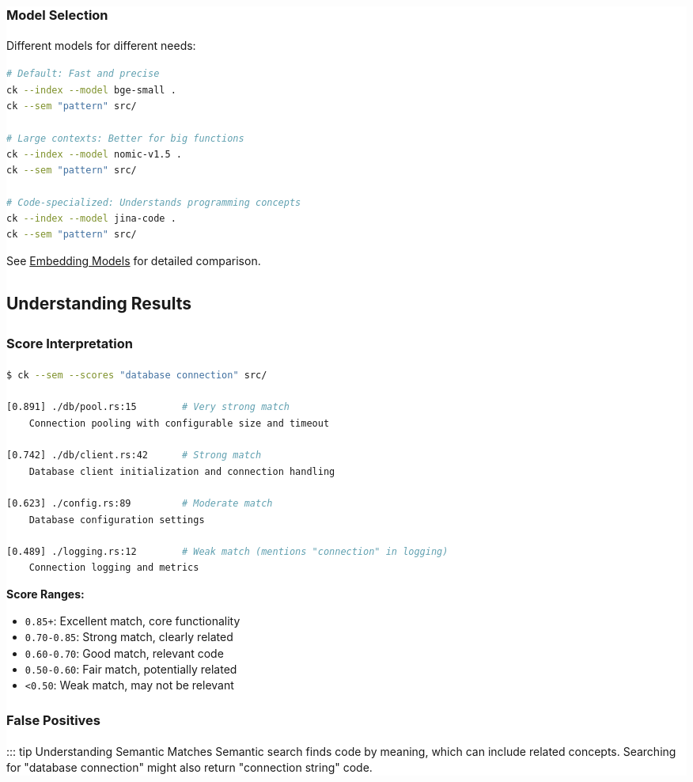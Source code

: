 ### Model Selection

Different models for different needs:

```bash
# Default: Fast and precise
ck --index --model bge-small .
ck --sem "pattern" src/

# Large contexts: Better for big functions
ck --index --model nomic-v1.5 .
ck --sem "pattern" src/

# Code-specialized: Understands programming concepts
ck --index --model jina-code .
ck --sem "pattern" src/
```

See [Embedding Models](/reference/models) for detailed comparison.

## Understanding Results

### Score Interpretation

```bash
$ ck --sem --scores "database connection" src/

[0.891] ./db/pool.rs:15        # Very strong match
    Connection pooling with configurable size and timeout

[0.742] ./db/client.rs:42      # Strong match
    Database client initialization and connection handling

[0.623] ./config.rs:89         # Moderate match
    Database configuration settings

[0.489] ./logging.rs:12        # Weak match (mentions "connection" in logging)
    Connection logging and metrics
```

**Score Ranges:**
- `0.85+`: Excellent match, core functionality
- `0.70-0.85`: Strong match, clearly related
- `0.60-0.70`: Good match, relevant code
- `0.50-0.60`: Fair match, potentially related
- `<0.50`: Weak match, may not be relevant

### False Positives

::: tip Understanding Semantic Matches
Semantic search finds code by meaning, which can include related concepts. Searching for "database connection" might also return "connection string" code.
